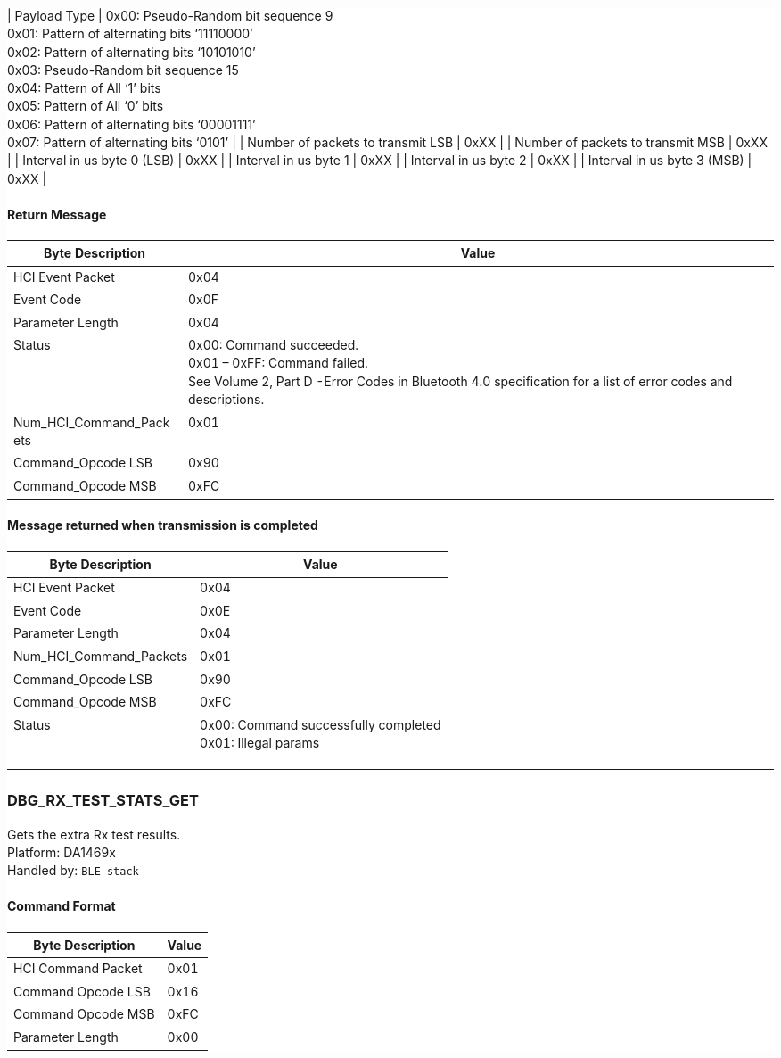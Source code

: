 | Payload Type                      | 0x00: Pseudo-Random bit sequence 9 <br> 0x01: Pattern of alternating bits ‘11110000’ <br> 0x02: Pattern of alternating bits ‘10101010’ <br> 0x03: Pseudo-Random bit sequence 15 <br> 0x04: Pattern of All ‘1’ bits <br> 0x05: Pattern of All ‘0’ bits <br> 0x06: Pattern of alternating bits ‘00001111’ <br> 0x07: Pattern of alternating bits ‘0101’ |
| Number of packets to transmit LSB | 0xXX                                                                                                                                                                                                                                                                                                                                    |
| Number of packets to transmit MSB | 0xXX                                                                                                                                                                                                                                                                                                                                    |
| Interval in us byte 0 (LSB)       | 0xXX                                                                                                                                                                                                                                                                                                                                    |
| Interval in us byte 1             | 0xXX                                                                                                                                                                                                                                                                                                                                    |
| Interval in us byte 2             | 0xXX                                                                                                                                                                                                                                                                                                                                    |
| Interval in us byte 3 (MSB)       | 0xXX                                                                                                                                                                                                                                                                                                                                    |

#### Return Message
| Byte Description        | Value                                                                                                                                                                    |
| ----------------------- | ------------------------------------------------------------------------------------------------------------------------------------------------------------------------ |
| HCI Event Packet        | 0x04                                                                                                                                                                     |
| Event Code              | 0x0F                                                                                                                                                                     |
| Parameter Length        | 0x04                                                                                                                                                                     |
| Status                  | 0x00: Command succeeded. <br> 0x01 – 0xFF: Command failed. <br> See Volume 2, Part D -Error Codes in Bluetooth 4.0 specification for a list of error codes and descriptions. |
| Num_HCI_Command_Packets | 0x01                                                                                                                                                                     |
| Command_Opcode LSB      | 0x90                                                                                                                                                                     |
| Command_Opcode MSB      | 0xFC                                                                                                                                                                     |

#### Message returned when transmission is completed
| Byte Description        | Value                                                        |
| ----------------------- | ------------------------------------------------------------ |
| HCI Event Packet        | 0x04                                                         |
| Event Code              | 0x0E                                                         |
| Parameter Length        | 0x04                                                         |
| Num_HCI_Command_Packets | 0x01                                                         |
| Command_Opcode LSB      | 0x90                                                         |
| Command_Opcode MSB      | 0xFC                                                         |
| Status                  | 0x00: Command successfully completed <br> 0x01: Illegal params |
- - - - - - - - - - - - - - - - - - - - - - - - - - - - - - - - - - - - - - - - - - - - - -

### DBG_RX_TEST_STATS_GET
Gets the extra Rx test results. <br>
Platform: DA1469x <br>
Handled by: `BLE stack`

#### Command Format
| Byte Description   | Value |
| ------------------ | ----- |
| HCI Command Packet | 0x01  |
| Command Opcode LSB | 0x16  |
| Command Opcode MSB | 0xFC  |
| Parameter Length   | 0x00  |
